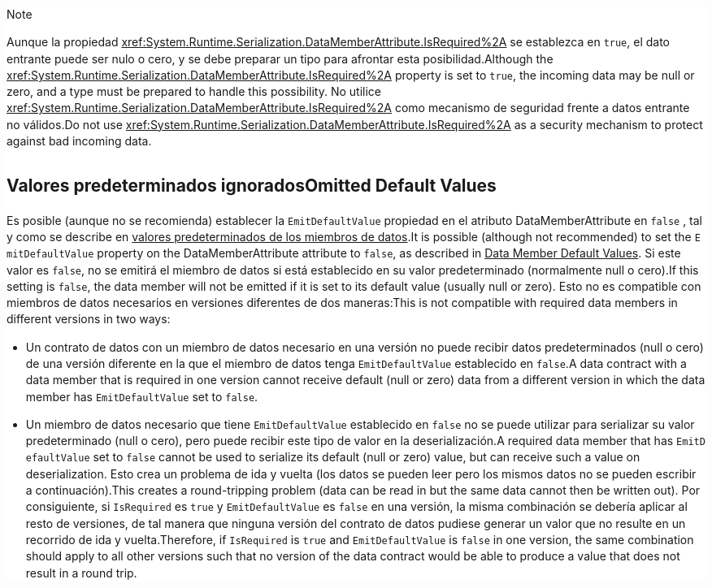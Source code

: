 > [!NOTE]
> <span data-ttu-id="ee6e0-145">Aunque la propiedad <xref:System.Runtime.Serialization.DataMemberAttribute.IsRequired%2A> se establezca en `true`, el dato entrante puede ser nulo o cero, y se debe preparar un tipo para afrontar esta posibilidad.</span><span class="sxs-lookup"><span data-stu-id="ee6e0-145">Although the <xref:System.Runtime.Serialization.DataMemberAttribute.IsRequired%2A> property is set to `true`, the incoming data may be null or zero, and a type must be prepared to handle this possibility.</span></span> <span data-ttu-id="ee6e0-146">No utilice <xref:System.Runtime.Serialization.DataMemberAttribute.IsRequired%2A> como mecanismo de seguridad frente a datos entrante no válidos.</span><span class="sxs-lookup"><span data-stu-id="ee6e0-146">Do not use <xref:System.Runtime.Serialization.DataMemberAttribute.IsRequired%2A> as a security mechanism to protect against bad incoming data.</span></span>  
  
## <a name="omitted-default-values"></a><span data-ttu-id="ee6e0-147">Valores predeterminados ignorados</span><span class="sxs-lookup"><span data-stu-id="ee6e0-147">Omitted Default Values</span></span>  

 <span data-ttu-id="ee6e0-148">Es posible (aunque no se recomienda) establecer la `EmitDefaultValue` propiedad en el atributo DataMemberAttribute en `false` , tal y como se describe en [valores predeterminados de los miembros de datos](data-member-default-values.md).</span><span class="sxs-lookup"><span data-stu-id="ee6e0-148">It is possible (although not recommended) to set the `EmitDefaultValue` property on the DataMemberAttribute attribute to `false`, as described in [Data Member Default Values](data-member-default-values.md).</span></span> <span data-ttu-id="ee6e0-149">Si este valor es `false`, no se emitirá el miembro de datos si está establecido en su valor predeterminado (normalmente null o cero).</span><span class="sxs-lookup"><span data-stu-id="ee6e0-149">If this setting is `false`, the data member will not be emitted if it is set to its default value (usually null or zero).</span></span> <span data-ttu-id="ee6e0-150">Esto no es compatible con miembros de datos necesarios en versiones diferentes de dos maneras:</span><span class="sxs-lookup"><span data-stu-id="ee6e0-150">This is not compatible with required data members in different versions in two ways:</span></span>  
  
- <span data-ttu-id="ee6e0-151">Un contrato de datos con un miembro de datos necesario en una versión no puede recibir datos predeterminados (null o cero) de una versión diferente en la que el miembro de datos tenga `EmitDefaultValue` establecido en `false`.</span><span class="sxs-lookup"><span data-stu-id="ee6e0-151">A data contract with a data member that is required in one version cannot receive default (null or zero) data from a different version in which the data member has `EmitDefaultValue` set to `false`.</span></span>  
  
- <span data-ttu-id="ee6e0-152">Un miembro de datos necesario que tiene `EmitDefaultValue` establecido en `false` no se puede utilizar para serializar su valor predeterminado (null o cero), pero puede recibir este tipo de valor en la deserialización.</span><span class="sxs-lookup"><span data-stu-id="ee6e0-152">A required data member that has `EmitDefaultValue` set to `false` cannot be used to serialize its default (null or zero) value, but can receive such a value on deserialization.</span></span> <span data-ttu-id="ee6e0-153">Esto crea un problema de ida y vuelta (los datos se pueden leer pero los mismos datos no se pueden escribir a continuación).</span><span class="sxs-lookup"><span data-stu-id="ee6e0-153">This creates a round-tripping problem (data can be read in but the same data cannot then be written out).</span></span> <span data-ttu-id="ee6e0-154">Por consiguiente, si `IsRequired` es `true` y `EmitDefaultValue` es `false` en una versión, la misma combinación se debería aplicar al resto de versiones, de tal manera que ninguna versión del contrato de datos pudiese generar un valor que no resulte en un recorrido de ida y vuelta.</span><span class="sxs-lookup"><span data-stu-id="ee6e0-154">Therefore, if `IsRequired` is `true` and `EmitDefaultValue` is `false` in one version, the same combination should apply to all other versions such that no version of the data contract would be able to produce a value that does not result in a round trip.</span></span>  
  